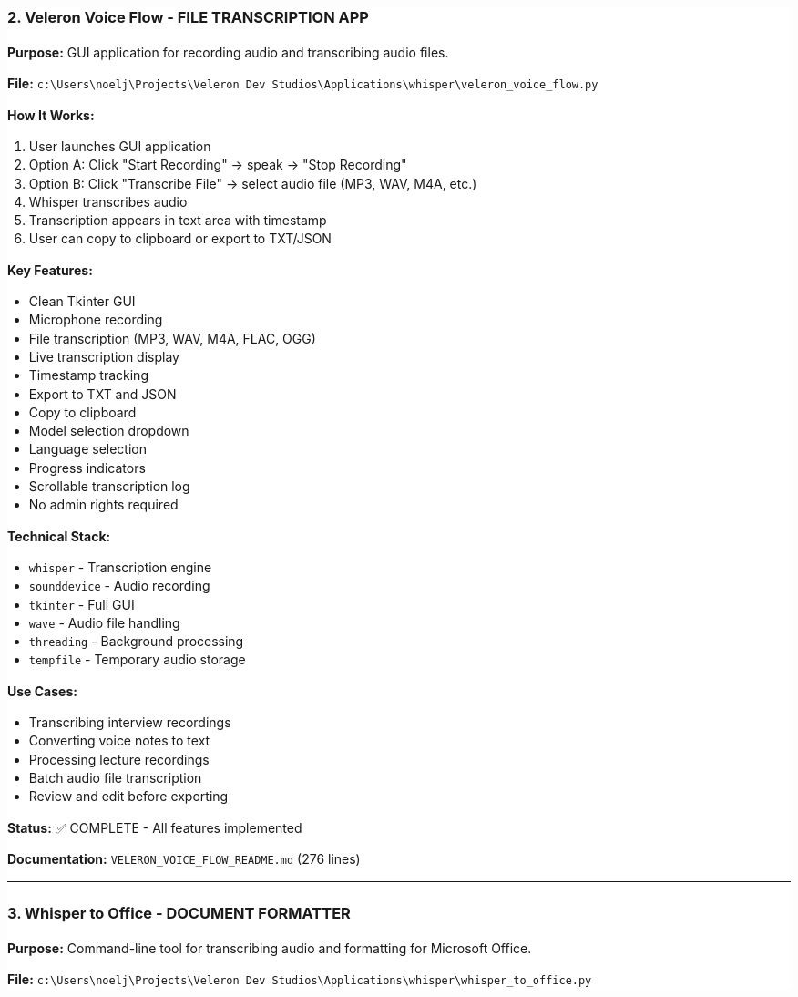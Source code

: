 
### 2. Veleron Voice Flow - FILE TRANSCRIPTION APP

**Purpose:** GUI application for recording audio and transcribing audio files.

**File:** `c:\Users\noelj\Projects\Veleron Dev Studios\Applications\whisper\veleron_voice_flow.py`

**How It Works:**
1. User launches GUI application
2. Option A: Click "Start Recording" → speak → "Stop Recording"
3. Option B: Click "Transcribe File" → select audio file (MP3, WAV, M4A, etc.)
4. Whisper transcribes audio
5. Transcription appears in text area with timestamp
6. User can copy to clipboard or export to TXT/JSON

**Key Features:**
- Clean Tkinter GUI
- Microphone recording
- File transcription (MP3, WAV, M4A, FLAC, OGG)
- Live transcription display
- Timestamp tracking
- Export to TXT and JSON
- Copy to clipboard
- Model selection dropdown
- Language selection
- Progress indicators
- Scrollable transcription log
- No admin rights required

**Technical Stack:**
- `whisper` - Transcription engine
- `sounddevice` - Audio recording
- `tkinter` - Full GUI
- `wave` - Audio file handling
- `threading` - Background processing
- `tempfile` - Temporary audio storage

**Use Cases:**
- Transcribing interview recordings
- Converting voice notes to text
- Processing lecture recordings
- Batch audio file transcription
- Review and edit before exporting

**Status:** ✅ COMPLETE - All features implemented

**Documentation:** `VELERON_VOICE_FLOW_README.md` (276 lines)

---

### 3. Whisper to Office - DOCUMENT FORMATTER

**Purpose:** Command-line tool for transcribing audio and formatting for Microsoft Office.

**File:** `c:\Users\noelj\Projects\Veleron Dev Studios\Applications\whisper\whisper_to_office.py`
